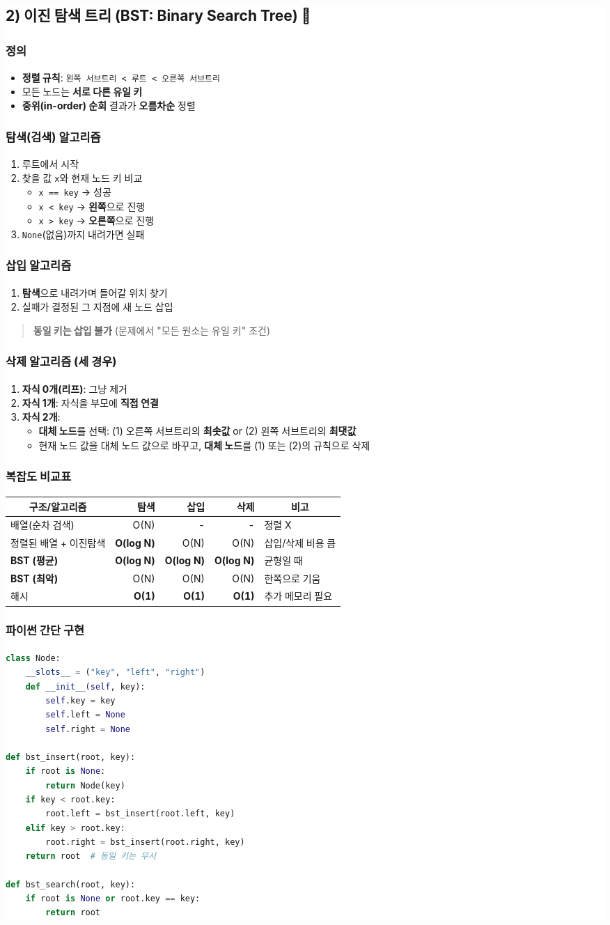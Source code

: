 
## 2) 이진 탐색 트리 (BST: Binary Search Tree) 🔎

### 정의
- **정렬 규칙**: `왼쪽 서브트리 < 루트 < 오른쪽 서브트리`
- 모든 노드는 **서로 다른 유일 키**
- **중위(in-order) 순회** 결과가 **오름차순** 정렬

### 탐색(검색) 알고리즘
1. 루트에서 시작
2. 찾을 값 `x`와 현재 노드 키 비교  
   - `x == key` → 성공  
   - `x < key` → **왼쪽**으로 진행  
   - `x > key` → **오른쪽**으로 진행  
3. `None`(없음)까지 내려가면 실패

### 삽입 알고리즘
1. **탐색**으로 내려가며 들어갈 위치 찾기
2. 실패가 결정된 그 지점에 새 노드 삽입
> **동일 키는 삽입 불가** (문제에서 "모든 원소는 유일 키" 조건)

### 삭제 알고리즘 (세 경우)
1. **자식 0개(리프)**: 그냥 제거
2. **자식 1개**: 자식을 부모에 **직접 연결**
3. **자식 2개**:  
   - **대체 노드**를 선택: (1) 오른쪽 서브트리의 **최솟값** or (2) 왼쪽 서브트리의 **최댓값**
   - 현재 노드 값을 대체 노드 값으로 바꾸고, **대체 노드**를 (1) 또는 (2)의 규칙으로 삭제

### 복잡도 비교표
| 구조/알고리즘 | 탐색 | 삽입 | 삭제 | 비고 |
|---|---:|---:|---:|---|
| 배열(순차 검색) | O(N) | - | - | 정렬 X |
| 정렬된 배열 + 이진탐색 | **O(log N)** | O(N) | O(N) | 삽입/삭제 비용 큼 |
| **BST (평균)** | **O(log N)** | **O(log N)** | **O(log N)** | 균형일 때 |
| **BST (최악)** | O(N) | O(N) | O(N) | 한쪽으로 기움 |
| 해시 | **O(1)** | **O(1)** | **O(1)** | 추가 메모리 필요 |

### 파이썬 간단 구현 
```python
class Node:
    __slots__ = ("key", "left", "right")
    def __init__(self, key):
        self.key = key
        self.left = None
        self.right = None

def bst_insert(root, key):
    if root is None:
        return Node(key)
    if key < root.key:
        root.left = bst_insert(root.left, key)
    elif key > root.key:
        root.right = bst_insert(root.right, key)
    return root  # 동일 키는 무시

def bst_search(root, key):
    if root is None or root.key == key:
        return root
```
